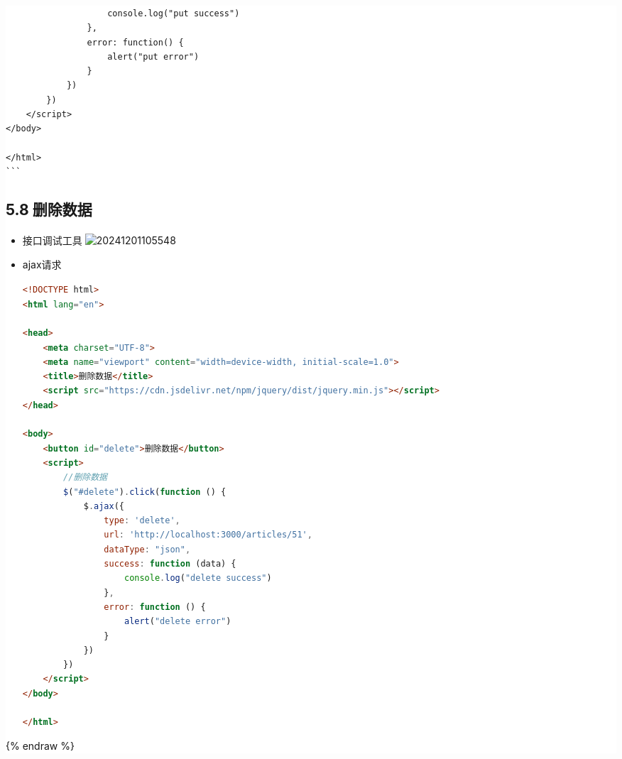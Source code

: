                         console.log("put success")
                    },
                    error: function() {
                        alert("put error")
                    }
                })
            })
        </script>
    </body>

    </html>
    ```

## 5.8 删除数据
- 接口调试工具
    ![20241201105548](https://raw.githubusercontent.com/fannkaii/MyPicBed/master/images/20241201105548.png)

- ajax请求
    ```html
    <!DOCTYPE html>
    <html lang="en">

    <head>
        <meta charset="UTF-8">
        <meta name="viewport" content="width=device-width, initial-scale=1.0">
        <title>删除数据</title>
        <script src="https://cdn.jsdelivr.net/npm/jquery/dist/jquery.min.js"></script>
    </head>

    <body>
        <button id="delete">删除数据</button>
        <script>
            //删除数据
            $("#delete").click(function () {
                $.ajax({
                    type: 'delete',
                    url: 'http://localhost:3000/articles/51',
                    dataType: "json",
                    success: function (data) {
                        console.log("delete success")
                    },
                    error: function () {
                        alert("delete error")
                    }
                })
            })
        </script>
    </body>

    </html>
    ```

{% endraw %}